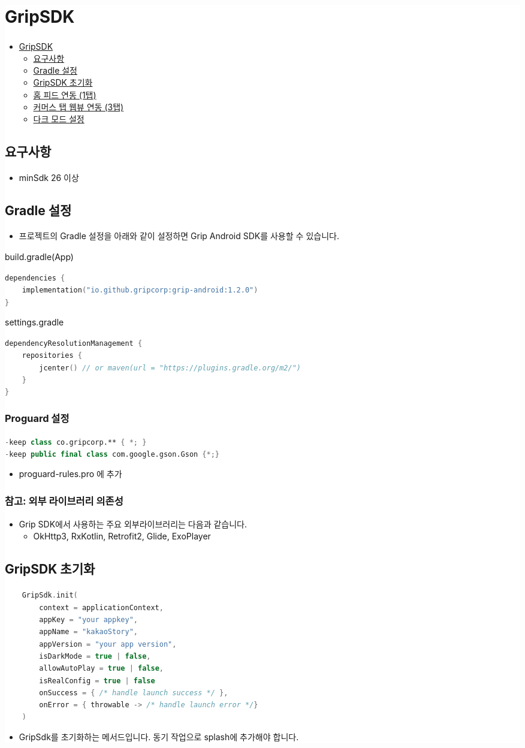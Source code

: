# GripSDK
- [GripSDK](#gripsdk)
  - [요구사항](#요구사항)
  - [Gradle 설정](#Gradle-설정)
  - [GripSDK 초기화](#GripSDK-초기화)
  - [홈 피드 연동 (1탭)](#홈-피드-연동-(1탭))
  - [커머스 탭 웹뷰 연동 (3탭)](#커머스-탭-웹뷰-연동-(3탭))
  - [다크 모드 설정](#다크-모드-설정)

## 요구사항
- minSdk 26 이상

## Gradle 설정
- 프로젝트의 Gradle 설정을 아래와 같이 설정하면 Grip Android SDK를 사용할 수 있습니다.

build.gradle(App)
```kt
dependencies {
    implementation("io.github.gripcorp:grip-android:1.2.0")
}
```
settings.gradle
```kt
dependencyResolutionManagement {
    repositories {
        jcenter() // or maven(url = "https://plugins.gradle.org/m2/")
    }
}
```

### Proguard 설정
```kt
-keep class co.gripcorp.** { *; }
-keep public final class com.google.gson.Gson {*;}
```
- proguard-rules.pro 에 추가

### 참고: 외부 라이브러리 의존성
- Grip SDK에서 사용하는 주요 외부라이브러리는 다음과 같습니다. 
    - OkHttp3, RxKotlin, Retrofit2, Glide, ExoPlayer


## GripSDK 초기화
```kt
    GripSdk.init(
        context = applicationContext,
        appKey = "your appkey",
        appName = "kakaoStory",
        appVersion = "your app version",
        isDarkMode = true | false,
        allowAutoPlay = true | false,
        isRealConfig = true | false
        onSuccess = { /* handle launch success */ },
        onError = { throwable -> /* handle launch error */}
    )
```
- GripSdk를 초기화하는 메서드입니다. 동기 작업으로 splash에 추가해야 합니다. 
